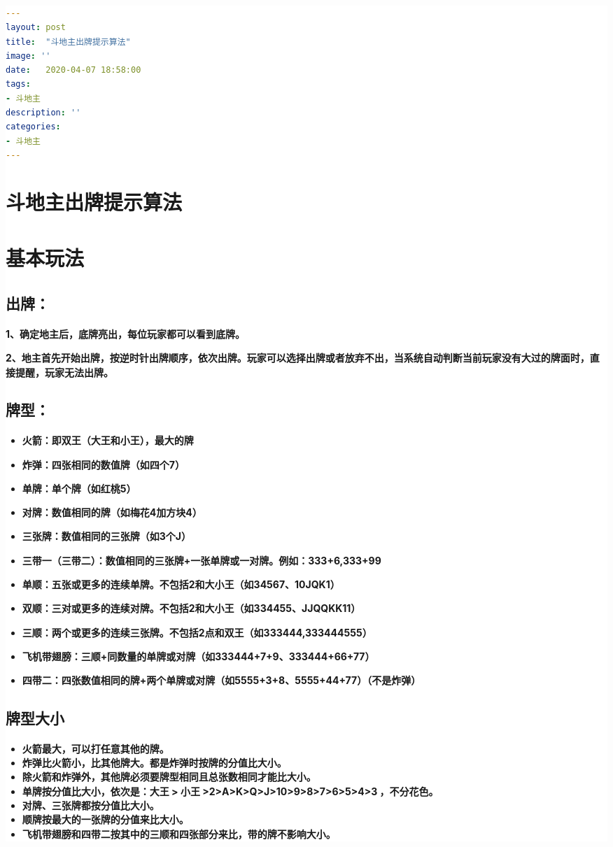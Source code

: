 ```yaml
---
layout: post
title:  "斗地主出牌提示算法"
image: ''
date:   2020-04-07 18:58:00
tags:
- 斗地主
description: ''
categories: 
- 斗地主
---
```


# 斗地主出牌提示算法

# 基本玩法
## 出牌：

__1、确定地主后，底牌亮出，每位玩家都可以看到底牌。__

__2、地主首先开始出牌，按逆时针出牌顺序，依次出牌。玩家可以选择出牌或者放弃不出，当系统自动判断当前玩家没有大过的牌面时，直接提醒，玩家无法出牌。__

## 牌型：

* __火箭：即双王（大王和小王），最大的牌__

* __炸弹：四张相同的数值牌（如四个7）__

* __单牌：单个牌（如红桃5）__

* __对牌：数值相同的牌（如梅花4加方块4）__

* __三张牌：数值相同的三张牌（如3个J）__

* __三带一（三带二）：数值相同的三张牌+一张单牌或一对牌。例如：333+6,333+99__

* __单顺：五张或更多的连续单牌。不包括2和大小王（如34567、10JQK1）__

* __双顺：三对或更多的连续对牌。不包括2和大小王（如334455、JJQQKK11）__

* __三顺：两个或更多的连续三张牌。不包括2点和双王（如333444,333444555）__

* __飞机带翅膀：三顺+同数量的单牌或对牌（如333444+7+9、333444+66+77）__

* __四带二：四张数值相同的牌+两个单牌或对牌（如5555+3+8、5555+44+77）（不是炸弹）__

## 牌型大小
* __火箭最大，可以打任意其他的牌。__
* __炸弹比火箭小，比其他牌大。都是炸弹时按牌的分值比大小。__
* __除火箭和炸弹外，其他牌必须要牌型相同且总张数相同才能比大小。__
* __单牌按分值比大小，依次是：大王 > 小王 >2>A>K>Q>J>10>9>8>7>6>5>4>3 ，不分花色。__
* __对牌、三张牌都按分值比大小。__
* __顺牌按最大的一张牌的分值来比大小。__
* __飞机带翅膀和四带二按其中的三顺和四张部分来比，带的牌不影响大小。__
